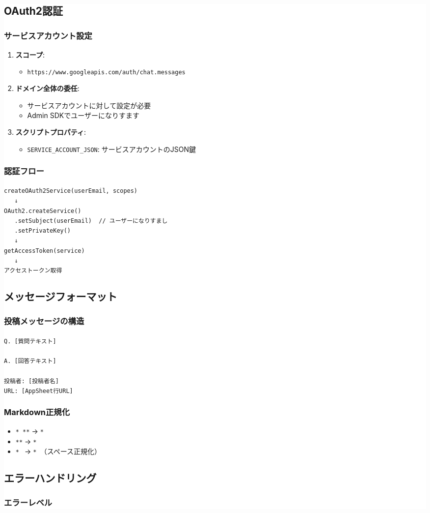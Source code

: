 ## OAuth2認証

### サービスアカウント設定

1. **スコープ**:
   - `https://www.googleapis.com/auth/chat.messages`

2. **ドメイン全体の委任**:
   - サービスアカウントに対して設定が必要
   - Admin SDKでユーザーになりすます

3. **スクリプトプロパティ**:
   - `SERVICE_ACCOUNT_JSON`: サービスアカウントのJSON鍵

### 認証フロー

```
createOAuth2Service(userEmail, scopes)
   ↓
OAuth2.createService()
   .setSubject(userEmail)  // ユーザーになりすまし
   .setPrivateKey()
   ↓
getAccessToken(service)
   ↓
アクセストークン取得
```

## メッセージフォーマット

### 投稿メッセージの構造

```
Q. [質問テキスト]

A. [回答テキスト]

投稿者: [投稿者名]
URL: [AppSheet行URL]
```

### Markdown正規化

- `* **` → `*`
- `**` → `*`
- `* ` → `* `（スペース正規化）

## エラーハンドリング

### エラーレベル
